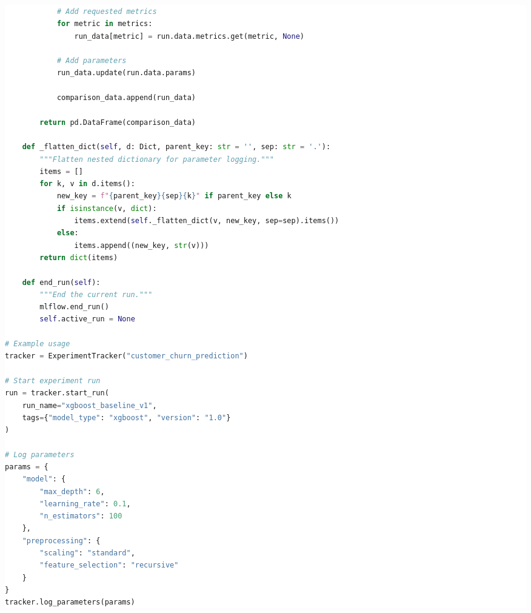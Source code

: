 ```python
            # Add requested metrics
            for metric in metrics:
                run_data[metric] = run.data.metrics.get(metric, None)
            
            # Add parameters
            run_data.update(run.data.params)
            
            comparison_data.append(run_data)
        
        return pd.DataFrame(comparison_data)
    
    def _flatten_dict(self, d: Dict, parent_key: str = '', sep: str = '.'):
        """Flatten nested dictionary for parameter logging."""
        items = []
        for k, v in d.items():
            new_key = f"{parent_key}{sep}{k}" if parent_key else k
            if isinstance(v, dict):
                items.extend(self._flatten_dict(v, new_key, sep=sep).items())
            else:
                items.append((new_key, str(v)))
        return dict(items)
    
    def end_run(self):
        """End the current run."""
        mlflow.end_run()
        self.active_run = None

# Example usage
tracker = ExperimentTracker("customer_churn_prediction")

# Start experiment run
run = tracker.start_run(
    run_name="xgboost_baseline_v1",
    tags={"model_type": "xgboost", "version": "1.0"}
)

# Log parameters
params = {
    "model": {
        "max_depth": 6,
        "learning_rate": 0.1,
        "n_estimators": 100
    },
    "preprocessing": {
        "scaling": "standard",
        "feature_selection": "recursive"
    }
}
tracker.log_parameters(params)
```
